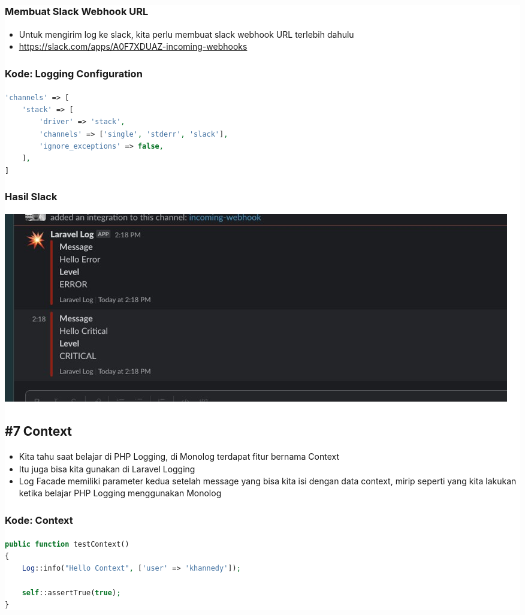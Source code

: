 ### Membuat Slack Webhook URL

- Untuk mengirim log ke slack, kita perlu membuat slack webhook URL terlebih dahulu
- <https://slack.com/apps/A0F7XDUAZ-incoming-webhooks>

### Kode: Logging Configuration

```php
'channels' => [
	'stack' => [
		'driver' => 'stack',
		'channels' => ['single', 'stderr', 'slack'],
		'ignore_exceptions' => false,
	],
]
```

### Hasil Slack

![](./images/laravel-logging-02.jpg)

## #7 Context

- Kita tahu saat belajar di PHP Logging, di Monolog terdapat fitur bernama Context
- Itu juga bisa kita gunakan di Laravel Logging
- Log Facade memiliki parameter kedua setelah message yang bisa kita isi dengan data context, mirip seperti yang kita lakukan ketika belajar PHP Logging menggunakan Monolog

### Kode: Context

```php
public function testContext()
{
	Log::info("Hello Context", ['user' => 'khannedy']);

	self::assertTrue(true);
}
```
